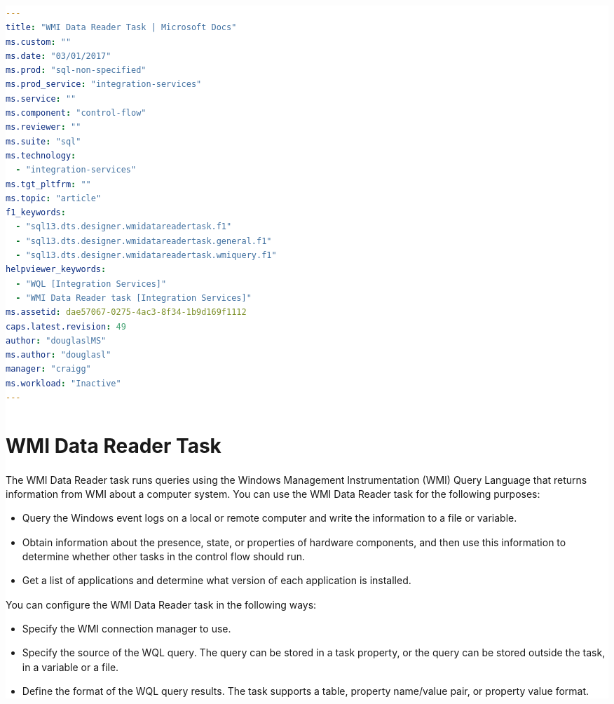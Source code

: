 ```yaml
---
title: "WMI Data Reader Task | Microsoft Docs"
ms.custom: ""
ms.date: "03/01/2017"
ms.prod: "sql-non-specified"
ms.prod_service: "integration-services"
ms.service: ""
ms.component: "control-flow"
ms.reviewer: ""
ms.suite: "sql"
ms.technology: 
  - "integration-services"
ms.tgt_pltfrm: ""
ms.topic: "article"
f1_keywords: 
  - "sql13.dts.designer.wmidatareadertask.f1"
  - "sql13.dts.designer.wmidatareadertask.general.f1"
  - "sql13.dts.designer.wmidatareadertask.wmiquery.f1"
helpviewer_keywords: 
  - "WQL [Integration Services]"
  - "WMI Data Reader task [Integration Services]"
ms.assetid: dae57067-0275-4ac3-8f34-1b9d169f1112
caps.latest.revision: 49
author: "douglaslMS"
ms.author: "douglasl"
manager: "craigg"
ms.workload: "Inactive"
---
```

# WMI Data Reader Task
  The WMI Data Reader task runs queries using the Windows Management Instrumentation (WMI) Query Language that returns information from WMI about a computer system. You can use the WMI Data Reader task for the following purposes:  
  
-   Query the Windows event logs on a local or remote computer and write the information to a file or variable.  
  
-   Obtain information about the presence, state, or properties of hardware components, and then use this information to determine whether other tasks in the control flow should run.  
  
-   Get a list of applications and determine what version of each application is installed.  
  
 You can configure the WMI Data Reader task in the following ways:  
  
-   Specify the WMI connection manager to use.  
  
-   Specify the source of the WQL query. The query can be stored in a task property, or the query can be stored outside the task, in a variable or a file.  
  
-   Define the format of the WQL query results. The task supports a table, property name/value pair, or property value format.  
  